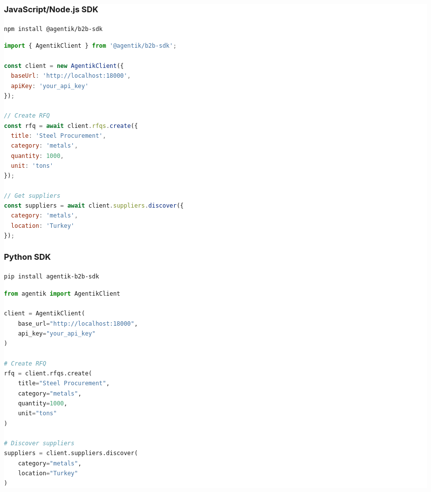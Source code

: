### JavaScript/Node.js SDK

```bash
npm install @agentik/b2b-sdk
```

```javascript
import { AgentikClient } from '@agentik/b2b-sdk';

const client = new AgentikClient({
  baseUrl: 'http://localhost:18000',
  apiKey: 'your_api_key'
});

// Create RFQ
const rfq = await client.rfqs.create({
  title: 'Steel Procurement',
  category: 'metals',
  quantity: 1000,
  unit: 'tons'
});

// Get suppliers
const suppliers = await client.suppliers.discover({
  category: 'metals',
  location: 'Turkey'
});
```

### Python SDK

```bash
pip install agentik-b2b-sdk
```

```python
from agentik import AgentikClient

client = AgentikClient(
    base_url="http://localhost:18000",
    api_key="your_api_key"
)

# Create RFQ
rfq = client.rfqs.create(
    title="Steel Procurement",
    category="metals",
    quantity=1000,
    unit="tons"
)

# Discover suppliers
suppliers = client.suppliers.discover(
    category="metals",
    location="Turkey"
)
```
